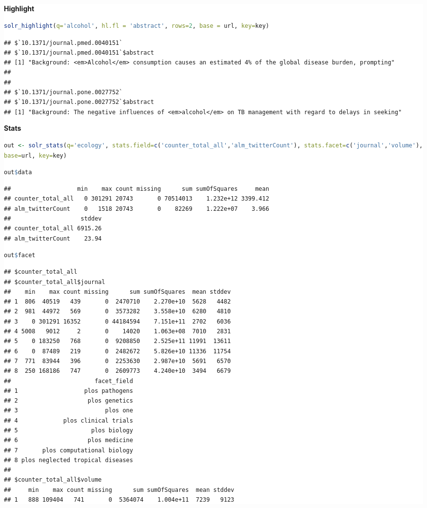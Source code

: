 **Highlight**


```r
solr_highlight(q='alcohol', hl.fl = 'abstract', rows=2, base = url, key=key)
```

```
## $`10.1371/journal.pmed.0040151`
## $`10.1371/journal.pmed.0040151`$abstract
## [1] "Background: <em>Alcohol</em> consumption causes an estimated 4% of the global disease burden, prompting"
## 
## 
## $`10.1371/journal.pone.0027752`
## $`10.1371/journal.pone.0027752`$abstract
## [1] "Background: The negative influences of <em>alcohol</em> on TB management with regard to delays in seeking"
```

**Stats**


```r
out <- solr_stats(q='ecology', stats.field=c('counter_total_all','alm_twitterCount'), stats.facet=c('journal','volume'), base=url, key=key)
```


```r
out$data
```

```
##                   min    max count missing      sum sumOfSquares     mean
## counter_total_all   0 301291 20743       0 70514013    1.232e+12 3399.412
## alm_twitterCount    0   1518 20743       0    82269    1.222e+07    3.966
##                    stddev
## counter_total_all 6915.26
## alm_twitterCount    23.94
```


```r
out$facet
```

```
## $counter_total_all
## $counter_total_all$journal
##    min    max count missing      sum sumOfSquares  mean stddev
## 1  806  40519   439       0  2470710    2.270e+10  5628   4482
## 2  981  44972   569       0  3573282    3.558e+10  6280   4810
## 3    0 301291 16352       0 44184594    7.151e+11  2702   6036
## 4 5008   9012     2       0    14020    1.063e+08  7010   2831
## 5    0 183250   768       0  9208850    2.525e+11 11991  13611
## 6    0  87489   219       0  2482672    5.826e+10 11336  11754
## 7  771  83944   396       0  2253630    2.987e+10  5691   6570
## 8  250 168186   747       0  2609773    4.240e+10  3494   6679
##                        facet_field
## 1                   plos pathogens
## 2                    plos genetics
## 3                         plos one
## 4             plos clinical trials
## 5                     plos biology
## 6                    plos medicine
## 7       plos computational biology
## 8 plos neglected tropical diseases
## 
## $counter_total_all$volume
##     min    max count missing      sum sumOfSquares  mean stddev
## 1   888 109404   741       0  5364074    1.004e+11  7239   9123
```